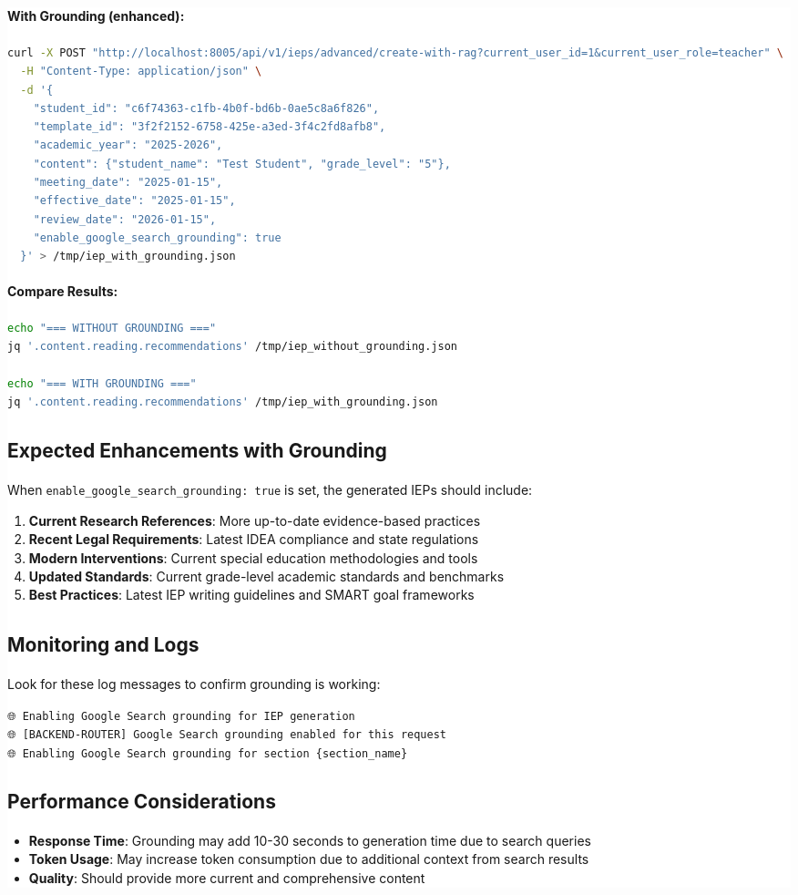 
#### With Grounding (enhanced):
```bash
curl -X POST "http://localhost:8005/api/v1/ieps/advanced/create-with-rag?current_user_id=1&current_user_role=teacher" \
  -H "Content-Type: application/json" \
  -d '{
    "student_id": "c6f74363-c1fb-4b0f-bd6b-0ae5c8a6f826",
    "template_id": "3f2f2152-6758-425e-a3ed-3f4c2fd8afb8",
    "academic_year": "2025-2026",
    "content": {"student_name": "Test Student", "grade_level": "5"},
    "meeting_date": "2025-01-15",
    "effective_date": "2025-01-15",
    "review_date": "2026-01-15",
    "enable_google_search_grounding": true
  }' > /tmp/iep_with_grounding.json
```

#### Compare Results:
```bash
echo "=== WITHOUT GROUNDING ==="
jq '.content.reading.recommendations' /tmp/iep_without_grounding.json

echo "=== WITH GROUNDING ==="
jq '.content.reading.recommendations' /tmp/iep_with_grounding.json
```

## Expected Enhancements with Grounding

When `enable_google_search_grounding: true` is set, the generated IEPs should include:

1. **Current Research References**: More up-to-date evidence-based practices
2. **Recent Legal Requirements**: Latest IDEA compliance and state regulations
3. **Modern Interventions**: Current special education methodologies and tools
4. **Updated Standards**: Current grade-level academic standards and benchmarks
5. **Best Practices**: Latest IEP writing guidelines and SMART goal frameworks

## Monitoring and Logs

Look for these log messages to confirm grounding is working:

```
🌐 Enabling Google Search grounding for IEP generation
🌐 [BACKEND-ROUTER] Google Search grounding enabled for this request
🌐 Enabling Google Search grounding for section {section_name}
```

## Performance Considerations

- **Response Time**: Grounding may add 10-30 seconds to generation time due to search queries
- **Token Usage**: May increase token consumption due to additional context from search results
- **Quality**: Should provide more current and comprehensive content
